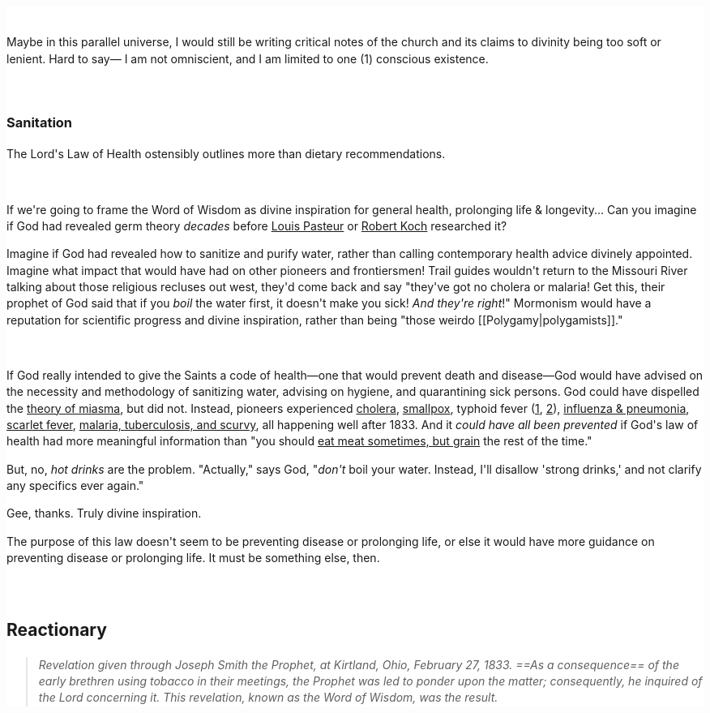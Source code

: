 &nbsp;

Maybe in this parallel universe, I would still be writing critical notes of the church and its claims to divinity being too soft or lenient. Hard to say— I am not omniscient, and I am limited to one (1) conscious existence.

&nbsp;

### Sanitation
The Lord's Law of Health ostensibly outlines more than dietary recommendations.

&nbsp;

If we're going to frame the Word of Wisdom as divine inspiration for general health, prolonging life & longevity... Can you imagine if God had revealed germ theory *decades* before [Louis Pasteur](https://en.wikipedia.org/wiki/Louis_Pasteur) or [Robert Koch](https://en.wikipedia.org/wiki/Robert_Koch) researched it?

Imagine if God had revealed how to sanitize and purify water, rather than calling contemporary health advice divinely appointed. Imagine what impact that would have had on other pioneers and frontiersmen! Trail guides wouldn't return to the Missouri River talking about those religious recluses out west, they'd come back and say "they've got no cholera or malaria! Get this, their prophet of God said that if you *boil* the water first, it doesn't make you sick! *And they're right*!" Mormonism would have a reputation for scientific progress and divine inspiration, rather than being "those weirdo [[Polygamy|polygamists]]."

&nbsp;

If God really intended to give the Saints a code of health—one that would prevent death and disease—God would have advised on the necessity and methodology of sanitizing water, advising on hygiene, and quarantining sick persons. God could have dispelled the [theory of miasma](https://en.wikipedia.org/wiki/Miasma_theory), but did not. Instead, pioneers experienced [cholera](https://www.churchofjesuschrist.org/study/history/topics/zions-camp-camp-of-israel?id=p5&lang=eng#p5), [smallpox](https://www.churchofjesuschrist.org/study/friend/2008/04/a-necklace-for-mama?id=p6-p7&lang=eng#p6), typhoid fever ([1](https://www.churchofjesuschrist.org/study/ensign/1975/05/faithful-laborers?id=p22&lang=eng#p22), [2](https://www.churchofjesuschrist.org/study/friend/1980/07/george-albert-smith-1870-1951?id=p1-p3&lang=eng#p1)), [influenza & pneumonia](https://www.churchofjesuschrist.org/study/liahona/2021/04/eur-eng-local-pages/local-news-002?id=p10&lang=eng#p10), [scarlet fever](https://www.churchofjesuschrist.org/study/history/saints-v2/part-2/12-their-faces-are-zionward?id=p12&lang=eng#p12), [malaria, tuberculosis, and scurvy](https://www.churchofjesuschrist.org/study/ensign/2019/09/03-word-and-will-of-the-lord?id=p35&lang=eng#p35), all happening well after 1833. And it *could have all been prevented* if God's law of health had more meaningful information than "you should [eat meat sometimes, but grain](https://www.churchofjesuschrist.org/study/scriptures/dc-testament/dc/89?id=p12-p15&lang=eng#p12) the rest of the time."

But, no, *hot drinks* are the problem. "Actually," says God, "*don't* boil your water. Instead, I'll disallow 'strong drinks,' and not clarify any specifics ever again."

Gee, thanks. Truly divine inspiration.

The purpose of this law doesn't seem to be preventing disease or prolonging life, or else it would have more guidance on preventing disease or prolonging life. It must be something else, then.

&nbsp;

## Reactionary
> *Revelation given through Joseph Smith the Prophet, at Kirtland, Ohio, February 27, 1833. ==As a consequence== of the early brethren using tobacco in their meetings, the Prophet was led to ponder upon the matter; consequently, he inquired of the Lord concerning it. This revelation, known as the Word of Wisdom, was the result.*
